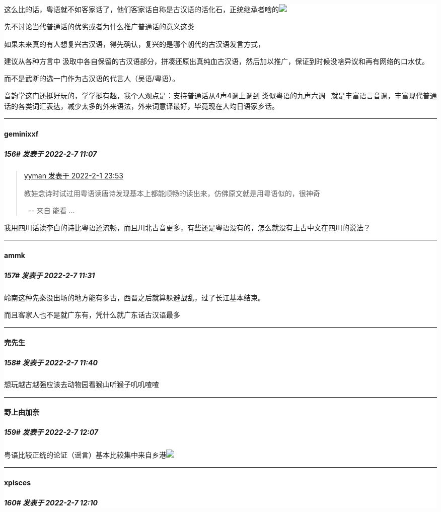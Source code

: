 这么比的话，粤语就不如客家话了，他们客家话自称是古汉语的活化石，正统继承者啥的<img src="https://static.saraba1st.com/image/smiley/face2017/067.png" referrerpolicy="no-referrer">

先不讨论当代普通话的优劣或者为什么推广普通话的意义这类

如果未来真的有人想复兴古汉语，得先确认，复兴的是哪个朝代的古汉语发言方式，

建议从各种方言中 汲取中各自保留的古汉语部分，拼凑还原出真纯血古汉语，然后加以推广，保证到时候没啥异议和再有网络的口水仗。

而不是武断的选一门作为古汉语的代言人（吴语/粤语）。

音韵学这门还挺好玩的，学学挺有趣，我个人观点是：支持普通话从4声4调上调到 类似粤语的九声六调   就是丰富语言音调，丰富现代普通话的各类词汇表达，减少太多的外来语法，外来词意译最好，毕竟现在人均日语家乡话。

*****

####  geminixxf  
##### 156#       发表于 2022-2-7 11:07

<blockquote><a href="httphttps://bbs.saraba1st.com/2b/forum.php?mod=redirect&amp;goto=findpost&amp;pid=54516147&amp;ptid=2050244" target="_blank">yyman 发表于 2022-2-1 23:53</a>

教娃念诗时试过用粤语读唐诗发现基本上都能顺畅的读出来，仿佛原文就是用粤语似的，很神奇

  -- 来自 能看 ...</blockquote>
我用四川话读李白的诗比粤语还流畅，而且川北古音更多，有些还是粤语没有的，怎么就没有上古中文在四川的说法？



*****

####  ammk  
##### 157#       发表于 2022-2-7 11:31

岭南这种先秦没出场的地方能有多古，西晋之后就算躲避战乱，过了长江基本结束。

而且客家人也不是就广东有，凭什么就广东话古汉语最多

*****

####  完先生  
##### 158#       发表于 2022-2-7 11:40

想玩越古越强应该去动物园看猴山听猴子叽叽喳喳



*****

####  野上由加奈  
##### 159#       发表于 2022-2-7 12:07

粤语比较正统的论证（谣言）基本比较集中来自乡港<img src="https://static.saraba1st.com/image/smiley/face2017/033.png" referrerpolicy="no-referrer">

*****

####  xpisces  
##### 160#       发表于 2022-2-7 12:10
